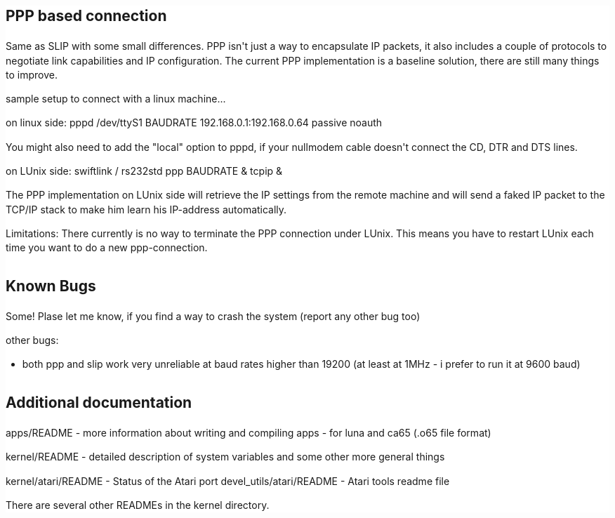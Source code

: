 
PPP based connection
--------------------

Same as SLIP with some small differences. PPP isn't just a way to 
encapsulate IP packets, it also includes a couple of protocols to
negotiate link capabilities and IP configuration. The current PPP
implementation is a baseline solution, there are still many things to
improve. 

sample setup to connect with a linux machine...

on linux side:
  pppd /dev/ttyS1 BAUDRATE 192.168.0.1:192.168.0.64 passive noauth

  You might also need to add the "local" option to pppd, if your nullmodem
  cable doesn't connect the CD, DTR and DTS lines.
 
on LUnix side:
  swiftlink / rs232std
  ppp BAUDRATE &
  tcpip &

The PPP implementation on LUnix side will retrieve the IP settings from
the remote machine and will send a faked IP packet to the TCP/IP stack
to make him learn his IP-address automatically.

Limitations:
 There currently is no way to terminate the PPP connection under LUnix.
 This means you have to restart LUnix each time you want to do a new
 ppp-connection.


Known Bugs
----------

  Some!
  Plase let me know, if you find a way to crash the system
  (report any other bug too)

  other bugs:
   - both ppp and slip work very unreliable at baud rates higher than
     19200 (at least at 1MHz - i prefer to run it at 9600 baud)


Additional documentation
------------------------

apps/README   - more information about writing and compiling apps - for luna
		and ca65 (.o65 file format)

kernel/README - detailed description of system variables and some other
                more general things

kernel/atari/README      - Status of the Atari port
devel_utils/atari/README - Atari tools readme file

There are several other READMEs in the kernel directory.
